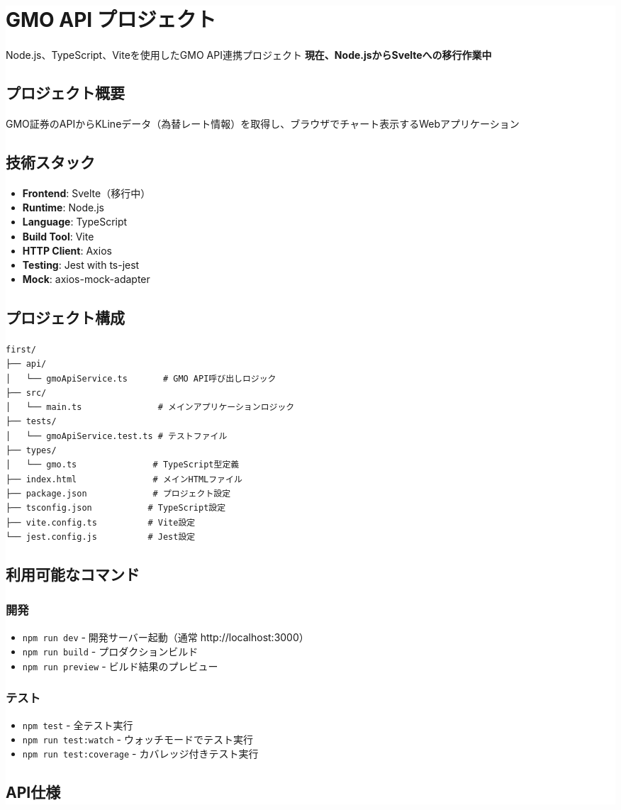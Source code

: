 # GMO API プロジェクト

Node.js、TypeScript、Viteを使用したGMO API連携プロジェクト
**現在、Node.jsからSvelteへの移行作業中**

## プロジェクト概要
GMO証券のAPIからKLineデータ（為替レート情報）を取得し、ブラウザでチャート表示するWebアプリケーション

## 技術スタック
- **Frontend**: Svelte（移行中）
- **Runtime**: Node.js
- **Language**: TypeScript
- **Build Tool**: Vite
- **HTTP Client**: Axios
- **Testing**: Jest with ts-jest
- **Mock**: axios-mock-adapter

## プロジェクト構成
```
first/
├── api/
│   └── gmoApiService.ts       # GMO API呼び出しロジック
├── src/
│   └── main.ts               # メインアプリケーションロジック
├── tests/
│   └── gmoApiService.test.ts # テストファイル
├── types/
│   └── gmo.ts               # TypeScript型定義
├── index.html               # メインHTMLファイル
├── package.json             # プロジェクト設定
├── tsconfig.json           # TypeScript設定
├── vite.config.ts          # Vite設定
└── jest.config.js          # Jest設定
```

## 利用可能なコマンド

### 開発
- `npm run dev` - 開発サーバー起動（通常 http://localhost:3000）
- `npm run build` - プロダクションビルド
- `npm run preview` - ビルド結果のプレビュー

### テスト
- `npm test` - 全テスト実行
- `npm run test:watch` - ウォッチモードでテスト実行
- `npm run test:coverage` - カバレッジ付きテスト実行

## API仕様
